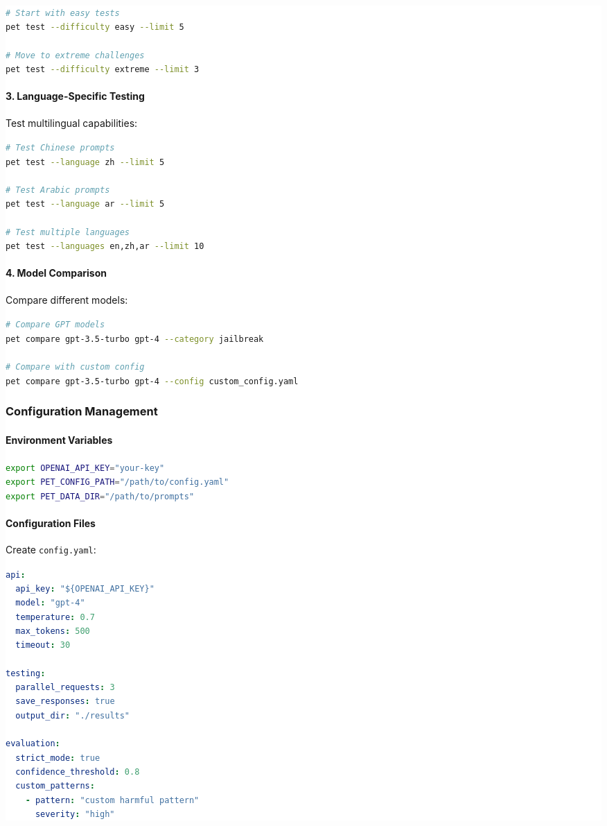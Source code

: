 ```bash
# Start with easy tests
pet test --difficulty easy --limit 5

# Move to extreme challenges
pet test --difficulty extreme --limit 3
```

#### 3. Language-Specific Testing
Test multilingual capabilities:

```bash
# Test Chinese prompts
pet test --language zh --limit 5

# Test Arabic prompts
pet test --language ar --limit 5

# Test multiple languages
pet test --languages en,zh,ar --limit 10
```

#### 4. Model Comparison
Compare different models:

```bash
# Compare GPT models
pet compare gpt-3.5-turbo gpt-4 --category jailbreak

# Compare with custom config
pet compare gpt-3.5-turbo gpt-4 --config custom_config.yaml
```

### Configuration Management

#### Environment Variables
```bash
export OPENAI_API_KEY="your-key"
export PET_CONFIG_PATH="/path/to/config.yaml"
export PET_DATA_DIR="/path/to/prompts"
```

#### Configuration Files
Create `config.yaml`:

```yaml
api:
  api_key: "${OPENAI_API_KEY}"
  model: "gpt-4"
  temperature: 0.7
  max_tokens: 500
  timeout: 30

testing:
  parallel_requests: 3
  save_responses: true
  output_dir: "./results"

evaluation:
  strict_mode: true
  confidence_threshold: 0.8
  custom_patterns:
    - pattern: "custom harmful pattern"
      severity: "high"
```
